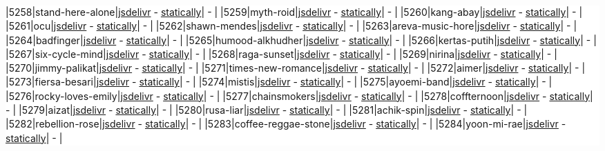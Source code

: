 |5258|stand-here-alone|[jsdelivr](https://cdn.jsdelivr.net/gh/dbchord/a3-1-3/5001-10000/5001-5500/stand-here-alone.webp) - [statically](https://cdn.statically.io/gh/dbchord/a3-1-3/i/5001-10000/5001-5500/stand-here-alone.webp)| - |
|5259|myth-roid|[jsdelivr](https://cdn.jsdelivr.net/gh/dbchord/a3-1-3/5001-10000/5001-5500/myth-roid.webp) - [statically](https://cdn.statically.io/gh/dbchord/a3-1-3/i/5001-10000/5001-5500/myth-roid.webp)| - |
|5260|kang-abay|[jsdelivr](https://cdn.jsdelivr.net/gh/dbchord/a3-1-3/5001-10000/5001-5500/kang-abay.webp) - [statically](https://cdn.statically.io/gh/dbchord/a3-1-3/i/5001-10000/5001-5500/kang-abay.webp)| - |
|5261|ocu|[jsdelivr](https://cdn.jsdelivr.net/gh/dbchord/a3-1-3/5001-10000/5001-5500/ocu.webp) - [statically](https://cdn.statically.io/gh/dbchord/a3-1-3/i/5001-10000/5001-5500/ocu.webp)| - |
|5262|shawn-mendes|[jsdelivr](https://cdn.jsdelivr.net/gh/dbchord/a3-1-3/5001-10000/5001-5500/shawn-mendes.webp) - [statically](https://cdn.statically.io/gh/dbchord/a3-1-3/i/5001-10000/5001-5500/shawn-mendes.webp)| - |
|5263|areva-music-hore|[jsdelivr](https://cdn.jsdelivr.net/gh/dbchord/a3-1-3/5001-10000/5001-5500/areva-music-hore.webp) - [statically](https://cdn.statically.io/gh/dbchord/a3-1-3/i/5001-10000/5001-5500/areva-music-hore.webp)| - |
|5264|badfinger|[jsdelivr](https://cdn.jsdelivr.net/gh/dbchord/a3-1-3/5001-10000/5001-5500/badfinger.webp) - [statically](https://cdn.statically.io/gh/dbchord/a3-1-3/i/5001-10000/5001-5500/badfinger.webp)| - |
|5265|humood-alkhudher|[jsdelivr](https://cdn.jsdelivr.net/gh/dbchord/a3-1-3/5001-10000/5001-5500/humood-alkhudher.webp) - [statically](https://cdn.statically.io/gh/dbchord/a3-1-3/i/5001-10000/5001-5500/humood-alkhudher.webp)| - |
|5266|kertas-putih|[jsdelivr](https://cdn.jsdelivr.net/gh/dbchord/a3-1-3/5001-10000/5001-5500/kertas-putih.webp) - [statically](https://cdn.statically.io/gh/dbchord/a3-1-3/i/5001-10000/5001-5500/kertas-putih.webp)| - |
|5267|six-cycle-mind|[jsdelivr](https://cdn.jsdelivr.net/gh/dbchord/a3-1-3/5001-10000/5001-5500/six-cycle-mind.webp) - [statically](https://cdn.statically.io/gh/dbchord/a3-1-3/i/5001-10000/5001-5500/six-cycle-mind.webp)| - |
|5268|raga-sunset|[jsdelivr](https://cdn.jsdelivr.net/gh/dbchord/a3-1-3/5001-10000/5001-5500/raga-sunset.webp) - [statically](https://cdn.statically.io/gh/dbchord/a3-1-3/i/5001-10000/5001-5500/raga-sunset.webp)| - |
|5269|nirina|[jsdelivr](https://cdn.jsdelivr.net/gh/dbchord/a3-1-3/5001-10000/5001-5500/nirina.webp) - [statically](https://cdn.statically.io/gh/dbchord/a3-1-3/i/5001-10000/5001-5500/nirina.webp)| - |
|5270|jimmy-palikat|[jsdelivr](https://cdn.jsdelivr.net/gh/dbchord/a3-1-3/5001-10000/5001-5500/jimmy-palikat.webp) - [statically](https://cdn.statically.io/gh/dbchord/a3-1-3/i/5001-10000/5001-5500/jimmy-palikat.webp)| - |
|5271|times-new-romance|[jsdelivr](https://cdn.jsdelivr.net/gh/dbchord/a3-1-3/5001-10000/5001-5500/times-new-romance.webp) - [statically](https://cdn.statically.io/gh/dbchord/a3-1-3/i/5001-10000/5001-5500/times-new-romance.webp)| - |
|5272|aimer|[jsdelivr](https://cdn.jsdelivr.net/gh/dbchord/a3-1-3/5001-10000/5001-5500/aimer.webp) - [statically](https://cdn.statically.io/gh/dbchord/a3-1-3/i/5001-10000/5001-5500/aimer.webp)| - |
|5273|fiersa-besari|[jsdelivr](https://cdn.jsdelivr.net/gh/dbchord/a3-1-3/5001-10000/5001-5500/fiersa-besari.webp) - [statically](https://cdn.statically.io/gh/dbchord/a3-1-3/i/5001-10000/5001-5500/fiersa-besari.webp)| - |
|5274|mistis|[jsdelivr](https://cdn.jsdelivr.net/gh/dbchord/a3-1-3/5001-10000/5001-5500/mistis.webp) - [statically](https://cdn.statically.io/gh/dbchord/a3-1-3/i/5001-10000/5001-5500/mistis.webp)| - |
|5275|ayoemi-band|[jsdelivr](https://cdn.jsdelivr.net/gh/dbchord/a3-1-3/5001-10000/5001-5500/ayoemi-band.webp) - [statically](https://cdn.statically.io/gh/dbchord/a3-1-3/i/5001-10000/5001-5500/ayoemi-band.webp)| - |
|5276|rocky-loves-emily|[jsdelivr](https://cdn.jsdelivr.net/gh/dbchord/a3-1-3/5001-10000/5001-5500/rocky-loves-emily.webp) - [statically](https://cdn.statically.io/gh/dbchord/a3-1-3/i/5001-10000/5001-5500/rocky-loves-emily.webp)| - |
|5277|chainsmokers|[jsdelivr](https://cdn.jsdelivr.net/gh/dbchord/a3-1-3/5001-10000/5001-5500/chainsmokers.webp) - [statically](https://cdn.statically.io/gh/dbchord/a3-1-3/i/5001-10000/5001-5500/chainsmokers.webp)| - |
|5278|coffternoon|[jsdelivr](https://cdn.jsdelivr.net/gh/dbchord/a3-1-3/5001-10000/5001-5500/coffternoon.webp) - [statically](https://cdn.statically.io/gh/dbchord/a3-1-3/i/5001-10000/5001-5500/coffternoon.webp)| - |
|5279|aizat|[jsdelivr](https://cdn.jsdelivr.net/gh/dbchord/a3-1-3/5001-10000/5001-5500/aizat.webp) - [statically](https://cdn.statically.io/gh/dbchord/a3-1-3/i/5001-10000/5001-5500/aizat.webp)| - |
|5280|rusa-liar|[jsdelivr](https://cdn.jsdelivr.net/gh/dbchord/a3-1-3/5001-10000/5001-5500/rusa-liar.webp) - [statically](https://cdn.statically.io/gh/dbchord/a3-1-3/i/5001-10000/5001-5500/rusa-liar.webp)| - |
|5281|achik-spin|[jsdelivr](https://cdn.jsdelivr.net/gh/dbchord/a3-1-3/5001-10000/5001-5500/achik-spin.webp) - [statically](https://cdn.statically.io/gh/dbchord/a3-1-3/i/5001-10000/5001-5500/achik-spin.webp)| - |
|5282|rebellion-rose|[jsdelivr](https://cdn.jsdelivr.net/gh/dbchord/a3-1-3/5001-10000/5001-5500/rebellion-rose.webp) - [statically](https://cdn.statically.io/gh/dbchord/a3-1-3/i/5001-10000/5001-5500/rebellion-rose.webp)| - |
|5283|coffee-reggae-stone|[jsdelivr](https://cdn.jsdelivr.net/gh/dbchord/a3-1-3/5001-10000/5001-5500/coffee-reggae-stone.webp) - [statically](https://cdn.statically.io/gh/dbchord/a3-1-3/i/5001-10000/5001-5500/coffee-reggae-stone.webp)| - |
|5284|yoon-mi-rae|[jsdelivr](https://cdn.jsdelivr.net/gh/dbchord/a3-1-3/5001-10000/5001-5500/yoon-mi-rae.webp) - [statically](https://cdn.statically.io/gh/dbchord/a3-1-3/i/5001-10000/5001-5500/yoon-mi-rae.webp)| - |